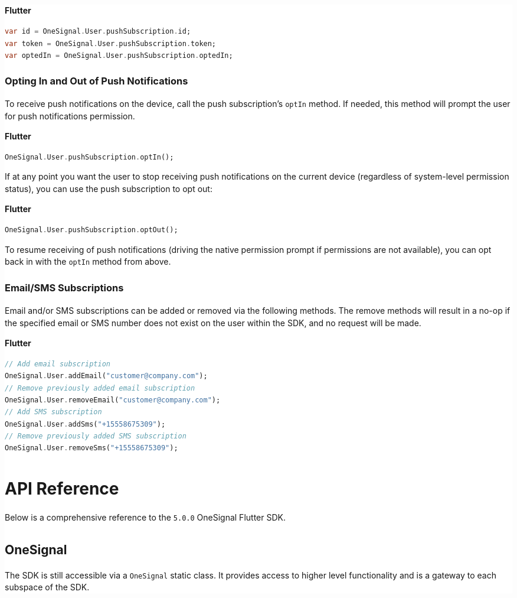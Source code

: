 **Flutter**
```dart
var id = OneSignal.User.pushSubscription.id;
var token = OneSignal.User.pushSubscription.token;
var optedIn = OneSignal.User.pushSubscription.optedIn;
```

### **Opting In and Out of Push Notifications**

To receive push notifications on the device, call the push subscription’s `optIn` method. If needed, this method will prompt the user for push notifications permission.


**Flutter**
```dart
OneSignal.User.pushSubscription.optIn();
```

If at any point you want the user to stop receiving push notifications on the current device (regardless of system-level permission status), you can use the push subscription to opt out:


**Flutter**
```dart
OneSignal.User.pushSubscription.optOut();
```

To resume receiving of push notifications (driving the native permission prompt if permissions are not available), you can opt back in with the `optIn` method from above.

### **Email/SMS Subscriptions**

Email and/or SMS subscriptions can be added or removed via the following methods. The remove methods will result in a no-op if the specified email or SMS number does not exist on the user within the SDK, and no request will be made.


**Flutter**
```dart
// Add email subscription
OneSignal.User.addEmail("customer@company.com");
// Remove previously added email subscription
OneSignal.User.removeEmail("customer@company.com");
// Add SMS subscription
OneSignal.User.addSms("+15558675309");
// Remove previously added SMS subscription
OneSignal.User.removeSms("+15558675309");
```

# API Reference

Below is a comprehensive reference to the `5.0.0` OneSignal Flutter SDK.

## OneSignal

The SDK is still accessible via a `OneSignal` static class. It provides access to higher level functionality and is a gateway to each subspace of the SDK.
